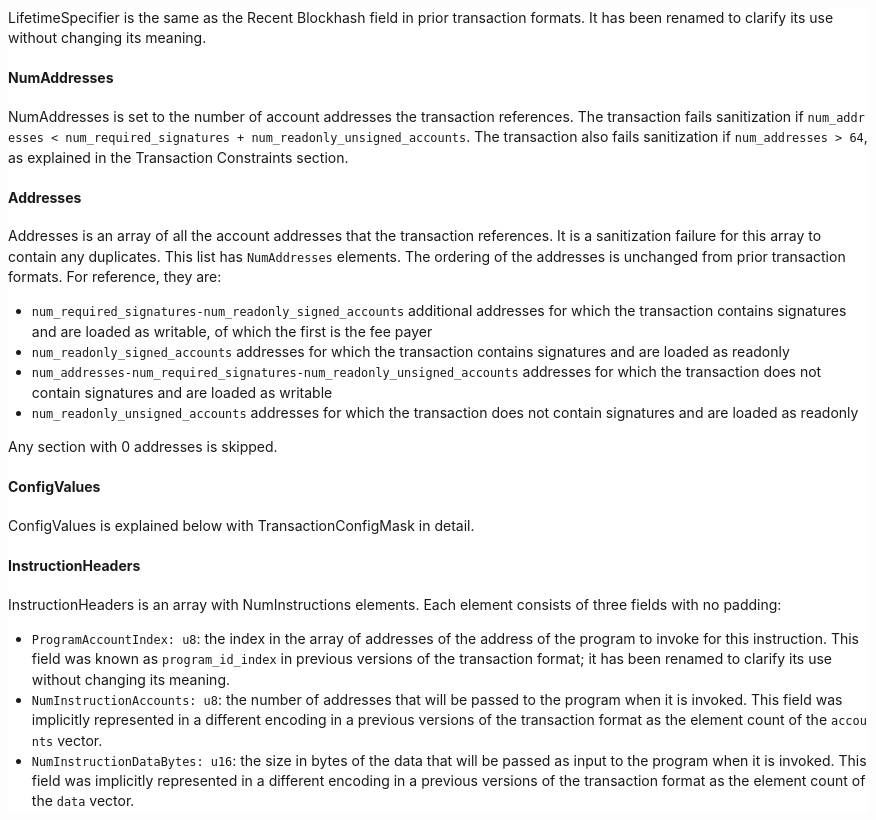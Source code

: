 LifetimeSpecifier is the same as the Recent Blockhash field in prior
transaction formats. It has been renamed to clarify its use without changing
its meaning.

#### NumAddresses

NumAddresses is set to the number of account addresses the transaction
references. The transaction fails sanitization if `num_addresses <
num_required_signatures + num_readonly_unsigned_accounts`. The transaction
also fails sanitization if `num_addresses > 64`, as explained in the
Transaction Constraints section.

#### Addresses

Addresses is an array of all the account addresses that the transaction
references. It is a sanitization failure for this array to contain any
duplicates. This list has `NumAddresses` elements. The ordering of the
addresses is unchanged from prior transaction formats.
For reference, they are:

- `num_required_signatures-num_readonly_signed_accounts` additional addresses
  for which the transaction contains signatures and are loaded as writable,
  of which the first is the fee payer
- `num_readonly_signed_accounts` addresses for which the transaction contains
  signatures and are loaded as readonly
- `num_addresses-num_required_signatures-num_readonly_unsigned_accounts`
  addresses for which the transaction does not contain signatures and are
  loaded as writable
- `num_readonly_unsigned_accounts` addresses for which the transaction does
  not contain signatures and are loaded as readonly

Any section with 0 addresses is skipped.

#### ConfigValues

ConfigValues is explained below with TransactionConfigMask in detail.

#### InstructionHeaders

InstructionHeaders is an array with NumInstructions elements. Each element
consists of three fields with no padding:

- `ProgramAccountIndex: u8`: the index in the array of addresses of the
  address of the program to invoke for this instruction. This field was known
  as `program_id_index` in previous versions of the transaction format; it
  has been renamed to clarify its use without changing its meaning.
- `NumInstructionAccounts: u8`: the number of addresses that will be passed
  to the program when it is invoked. This field was implicitly represented in
  a different encoding in a previous versions of the transaction format as
  the element count of the `accounts` vector.
- `NumInstructionDataBytes: u16`: the size in bytes of the data that will be
  passed as input to the program when it is invoked. This field was
  implicitly represented in a different encoding in a previous versions of
  the transaction format as the element count of the `data` vector.
